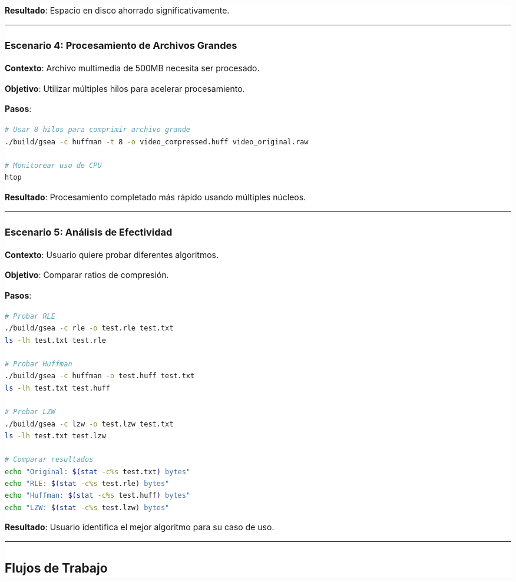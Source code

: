 **Resultado**: Espacio en disco ahorrado significativamente.

---

### Escenario 4: Procesamiento de Archivos Grandes

**Contexto**: Archivo multimedia de 500MB necesita ser procesado.

**Objetivo**: Utilizar múltiples hilos para acelerar procesamiento.

**Pasos**:
```bash
# Usar 8 hilos para comprimir archivo grande
./build/gsea -c huffman -t 8 -o video_compressed.huff video_original.raw

# Monitorear uso de CPU
htop
```

**Resultado**: Procesamiento completado más rápido usando múltiples núcleos.

---

### Escenario 5: Análisis de Efectividad

**Contexto**: Usuario quiere probar diferentes algoritmos.

**Objetivo**: Comparar ratios de compresión.

**Pasos**:
```bash
# Probar RLE
./build/gsea -c rle -o test.rle test.txt
ls -lh test.txt test.rle

# Probar Huffman
./build/gsea -c huffman -o test.huff test.txt
ls -lh test.txt test.huff

# Probar LZW
./build/gsea -c lzw -o test.lzw test.txt
ls -lh test.txt test.lzw

# Comparar resultados
echo "Original: $(stat -c%s test.txt) bytes"
echo "RLE: $(stat -c%s test.rle) bytes"
echo "Huffman: $(stat -c%s test.huff) bytes"
echo "LZW: $(stat -c%s test.lzw) bytes"
```

**Resultado**: Usuario identifica el mejor algoritmo para su caso de uso.

---

## Flujos de Trabajo
